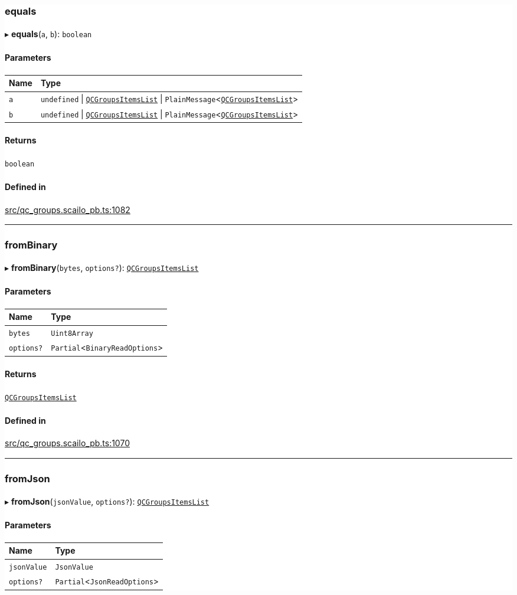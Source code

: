 ### equals

▸ **equals**(`a`, `b`): `boolean`

#### Parameters

| Name | Type |
| :------ | :------ |
| `a` | `undefined` \| [`QCGroupsItemsList`](QCGroupsItemsList.md) \| `PlainMessage`\<[`QCGroupsItemsList`](QCGroupsItemsList.md)\> |
| `b` | `undefined` \| [`QCGroupsItemsList`](QCGroupsItemsList.md) \| `PlainMessage`\<[`QCGroupsItemsList`](QCGroupsItemsList.md)\> |

#### Returns

`boolean`

#### Defined in

[src/qc_groups.scailo_pb.ts:1082](https://github.com/scailo/ts-sdk/blob/c10a36b57201dfa5903d4b53efa1e62aa6208936/src/qc_groups.scailo_pb.ts#L1082)

___

### fromBinary

▸ **fromBinary**(`bytes`, `options?`): [`QCGroupsItemsList`](QCGroupsItemsList.md)

#### Parameters

| Name | Type |
| :------ | :------ |
| `bytes` | `Uint8Array` |
| `options?` | `Partial`\<`BinaryReadOptions`\> |

#### Returns

[`QCGroupsItemsList`](QCGroupsItemsList.md)

#### Defined in

[src/qc_groups.scailo_pb.ts:1070](https://github.com/scailo/ts-sdk/blob/c10a36b57201dfa5903d4b53efa1e62aa6208936/src/qc_groups.scailo_pb.ts#L1070)

___

### fromJson

▸ **fromJson**(`jsonValue`, `options?`): [`QCGroupsItemsList`](QCGroupsItemsList.md)

#### Parameters

| Name | Type |
| :------ | :------ |
| `jsonValue` | `JsonValue` |
| `options?` | `Partial`\<`JsonReadOptions`\> |
